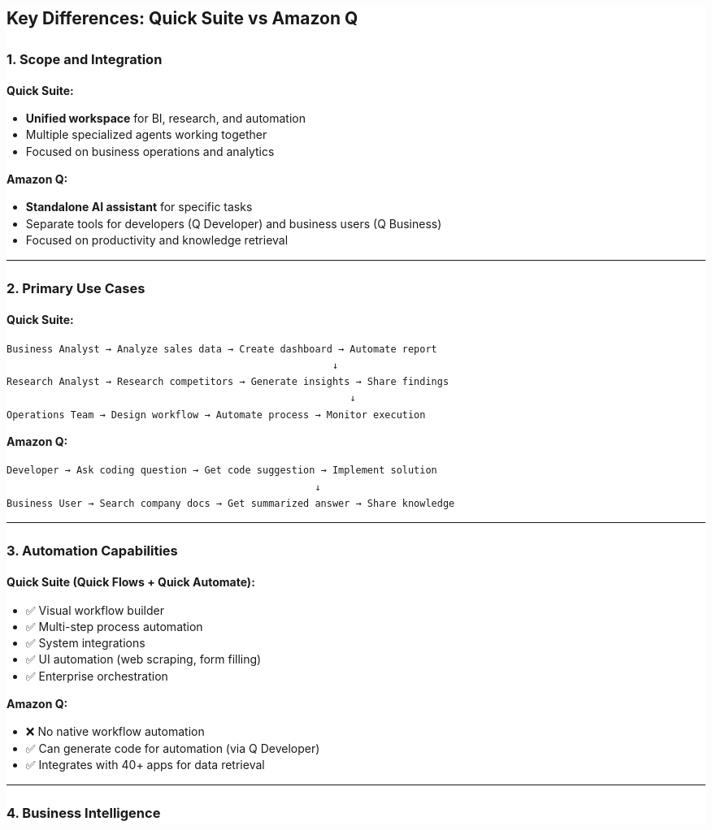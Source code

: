 
## Key Differences: Quick Suite vs Amazon Q

### 1. **Scope and Integration**

**Quick Suite:**
- **Unified workspace** for BI, research, and automation
- Multiple specialized agents working together
- Focused on business operations and analytics

**Amazon Q:**
- **Standalone AI assistant** for specific tasks
- Separate tools for developers (Q Developer) and business users (Q Business)
- Focused on productivity and knowledge retrieval

---

### 2. **Primary Use Cases**

**Quick Suite:**
```
Business Analyst → Analyze sales data → Create dashboard → Automate report
                                                        ↓
Research Analyst → Research competitors → Generate insights → Share findings
                                                           ↓
Operations Team → Design workflow → Automate process → Monitor execution
```

**Amazon Q:**
```
Developer → Ask coding question → Get code suggestion → Implement solution
                                                     ↓
Business User → Search company docs → Get summarized answer → Share knowledge
```

---

### 3. **Automation Capabilities**

**Quick Suite (Quick Flows + Quick Automate):**
- ✅ Visual workflow builder
- ✅ Multi-step process automation
- ✅ System integrations
- ✅ UI automation (web scraping, form filling)
- ✅ Enterprise orchestration

**Amazon Q:**
- ❌ No native workflow automation
- ✅ Can generate code for automation (via Q Developer)
- ✅ Integrates with 40+ apps for data retrieval

---

### 4. **Business Intelligence**
